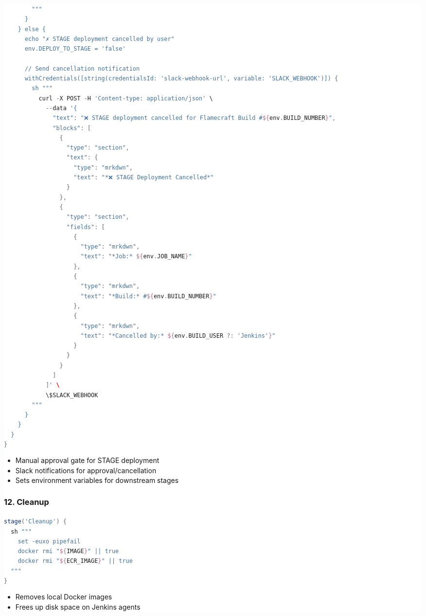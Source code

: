 ```groovy
        """
      }
    } else {
      echo "✗ STAGE deployment cancelled by user"
      env.DEPLOY_TO_STAGE = 'false'

      // Send cancellation notification
      withCredentials([string(credentialsId: 'slack-webhook-url', variable: 'SLACK_WEBHOOK')]) {
        sh """
          curl -X POST -H 'Content-type: application/json' \
            --data '{
              "text": "❌ STAGE deployment cancelled for Flamecraft Build #${env.BUILD_NUMBER}",
              "blocks": [
                {
                  "type": "section",
                  "text": {
                    "type": "mrkdwn",
                    "text": "*❌ STAGE Deployment Cancelled*"
                  }
                },
                {
                  "type": "section",
                  "fields": [
                    {
                      "type": "mrkdwn",
                      "text": "*Job:* ${env.JOB_NAME}"
                    },
                    {
                      "type": "mrkdwn",
                      "text": "*Build:* #${env.BUILD_NUMBER}"
                    },
                    {
                      "type": "mrkdwn",
                      "text": "*Cancelled by:* ${env.BUILD_USER ?: 'Jenkins'}"
                    }
                  }
                }
              ]
            ]' \
            \$SLACK_WEBHOOK
        """
      }
    }
  }
}
```
- Manual approval gate for STAGE deployment
- Slack notifications for approval/cancellation
- Sets environment variables for downstream stages

### 12. Cleanup
```groovy
stage('Cleanup') {
  sh """
    set -euxo pipefail
    docker rmi "${IMAGE}" || true
    docker rmi "${ECR_IMAGE}" || true
  """
}
```
- Removes local Docker images
- Frees up disk space on Jenkins agents
